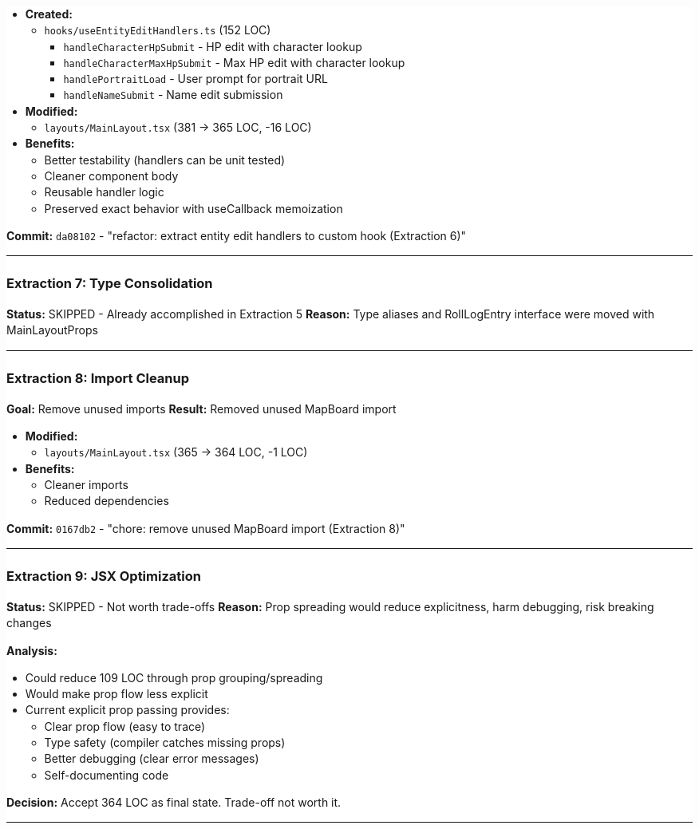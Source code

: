 - **Created:**
  - `hooks/useEntityEditHandlers.ts` (152 LOC)
    - `handleCharacterHpSubmit` - HP edit with character lookup
    - `handleCharacterMaxHpSubmit` - Max HP edit with character lookup
    - `handlePortraitLoad` - User prompt for portrait URL
    - `handleNameSubmit` - Name edit submission
- **Modified:**
  - `layouts/MainLayout.tsx` (381 → 365 LOC, -16 LOC)
- **Benefits:**
  - Better testability (handlers can be unit tested)
  - Cleaner component body
  - Reusable handler logic
  - Preserved exact behavior with useCallback memoization

**Commit:** `da08102` - "refactor: extract entity edit handlers to custom hook (Extraction 6)"

---

### Extraction 7: Type Consolidation
**Status:** SKIPPED - Already accomplished in Extraction 5
**Reason:** Type aliases and RollLogEntry interface were moved with MainLayoutProps

---

### Extraction 8: Import Cleanup
**Goal:** Remove unused imports
**Result:** Removed unused MapBoard import

- **Modified:**
  - `layouts/MainLayout.tsx` (365 → 364 LOC, -1 LOC)
- **Benefits:**
  - Cleaner imports
  - Reduced dependencies

**Commit:** `0167db2` - "chore: remove unused MapBoard import (Extraction 8)"

---

### Extraction 9: JSX Optimization
**Status:** SKIPPED - Not worth trade-offs
**Reason:** Prop spreading would reduce explicitness, harm debugging, risk breaking changes

**Analysis:**
- Could reduce 109 LOC through prop grouping/spreading
- Would make prop flow less explicit
- Current explicit prop passing provides:
  - Clear prop flow (easy to trace)
  - Type safety (compiler catches missing props)
  - Better debugging (clear error messages)
  - Self-documenting code

**Decision:** Accept 364 LOC as final state. Trade-off not worth it.

---
